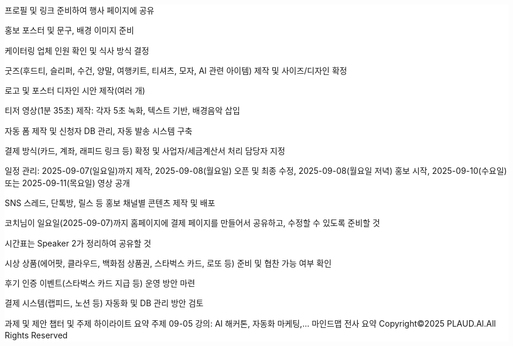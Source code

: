 프로필 및 링크 준비하여 행사 페이지에 공유

홍보 포스터 및 문구, 배경 이미지 준비

케이터링 업체 인원 확인 및 식사 방식 결정

굿즈(후드티, 슬리퍼, 수건, 양말, 여행키트, 티셔츠, 모자, AI 관련 아이템) 제작 및 사이즈/디자인 확정

로고 및 포스터 디자인 시안 제작(여러 개)

티저 영상(1분 35초) 제작: 각자 5초 녹화, 텍스트 기반, 배경음악 삽입

자동 폼 제작 및 신청자 DB 관리, 자동 발송 시스템 구축

결제 방식(카드, 계좌, 래피드 링크 등) 확정 및 사업자/세금계산서 처리 담당자 지정

일정 관리: 2025-09-07(일요일)까지 제작, 2025-09-08(월요일) 오픈 및 최종 수정, 2025-09-08(월요일 저녁) 홍보 시작, 2025-09-10(수요일) 또는 2025-09-11(목요일) 영상 공개

SNS 스레드, 단톡방, 릴스 등 홍보 채널별 콘텐츠 제작 및 배포

코치님이 일요일(2025-09-07)까지 홈페이지에 결제 페이지를 만들어서 공유하고, 수정할 수 있도록 준비할 것

시간표는 Speaker 2가 정리하여 공유할 것

시상 상품(에어팟, 클라우드, 백화점 상품권, 스타벅스 카드, 로또 등) 준비 및 협찬 가능 여부 확인

후기 인증 이벤트(스타벅스 카드 지급 등) 운영 방안 마련

결제 시스템(랩피드, 노션 등) 자동화 및 DB 관리 방안 검토

과제 및 제안
챕터 및 주제
하이라이트
요약
주제
09-05 강의: AI 해커톤, 자동화 마케팅,...
마인드맵
전사
요약
Copyright©2025 PLAUD.Al.All Rights Reserved